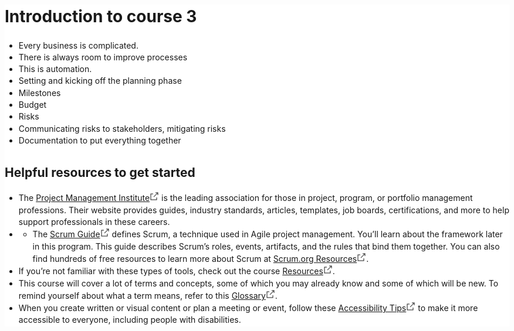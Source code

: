 # Introduction to course 3
* Every business is complicated. 
* There is always room to improve processes
* This is automation.
* Setting and kicking off the planning phase
* Milestones
* Budget
* Risks
* Communicating risks to stakeholders, mitigating risks
* Documentation to put everything together
## Helpful resources to get started

- The [Project Management Institute<svg aria-labelledby="cds-react-aria-230-title" fill="none" focusable="false" height="16" role="img" viewBox="0 0 16 16" width="16" class="css-8blerm" id="cds-react-aria-230"><title id="cds-react-aria-230-title">Opens in a new tab</title><path fill-rule="evenodd" clip-rule="evenodd" d="M1.5 3.5H6v1H2.5v9h9V10h1v4.5h-11v-11zM13.5 2.5H10v-1h4.5V6h-1V2.5z" fill="currentColor"></path><path fill-rule="evenodd" clip-rule="evenodd" d="M6.646 8.646l7-7 .708.708-7 7-.708-.708z" fill="currentColor"></path></svg>](https://www.pmi.org/) is the leading association for those in project, program, or portfolio management professions. Their website provides guides, industry standards, articles, templates, job boards, certifications, and more to help support professionals in these careers.
- - The [Scrum Guide<svg aria-labelledby="cds-react-aria-231-title" fill="none" focusable="false" height="16" role="img" viewBox="0 0 16 16" width="16" class="css-8blerm" id="cds-react-aria-231"><title id="cds-react-aria-231-title">Opens in a new tab</title><path fill-rule="evenodd" clip-rule="evenodd" d="M1.5 3.5H6v1H2.5v9h9V10h1v4.5h-11v-11zM13.5 2.5H10v-1h4.5V6h-1V2.5z" fill="currentColor"></path><path fill-rule="evenodd" clip-rule="evenodd" d="M6.646 8.646l7-7 .708.708-7 7-.708-.708z" fill="currentColor"></path></svg>](https://www.scrumguides.org/index.html) defines Scrum, a technique used in Agile project management. You’ll learn about the framework later in this program. This guide describes Scrum’s roles, events, artifacts, and the rules that bind them together. You can also find hundreds of free resources to learn more about Scrum at [Scrum.org Resources<svg aria-labelledby="cds-react-aria-232-title" fill="none" focusable="false" height="16" role="img" viewBox="0 0 16 16" width="16" class="css-8blerm" id="cds-react-aria-232"><title id="cds-react-aria-232-title">Opens in a new tab</title><path fill-rule="evenodd" clip-rule="evenodd" d="M1.5 3.5H6v1H2.5v9h9V10h1v4.5h-11v-11zM13.5 2.5H10v-1h4.5V6h-1V2.5z" fill="currentColor"></path><path fill-rule="evenodd" clip-rule="evenodd" d="M6.646 8.646l7-7 .708.708-7 7-.708-.708z" fill="currentColor"></path></svg>](https://www.scrum.org/resources).
- If you’re not familiar with these types of tools, check out the course [Resources<svg aria-labelledby="cds-react-aria-233-title" fill="none" focusable="false" height="16" role="img" viewBox="0 0 16 16" width="16" class="css-8blerm" id="cds-react-aria-233"><title id="cds-react-aria-233-title">Opens in a new tab</title><path fill-rule="evenodd" clip-rule="evenodd" d="M1.5 3.5H6v1H2.5v9h9V10h1v4.5h-11v-11zM13.5 2.5H10v-1h4.5V6h-1V2.5z" fill="currentColor"></path><path fill-rule="evenodd" clip-rule="evenodd" d="M6.646 8.646l7-7 .708.708-7 7-.708-.708z" fill="currentColor"></path></svg>](https://www.coursera.org/learn/project-planning-google/resources/a1uj5). 
- This course will cover a lot of terms and concepts, some of which you may already know and some of which will be new. To remind yourself about what a term means, refer to this [Glossary<svg aria-labelledby="cds-react-aria-234-title" fill="none" focusable="false" height="16" role="img" viewBox="0 0 16 16" width="16" class="css-8blerm" id="cds-react-aria-234"><title id="cds-react-aria-234-title">Opens in a new tab</title><path fill-rule="evenodd" clip-rule="evenodd" d="M1.5 3.5H6v1H2.5v9h9V10h1v4.5h-11v-11zM13.5 2.5H10v-1h4.5V6h-1V2.5z" fill="currentColor"></path><path fill-rule="evenodd" clip-rule="evenodd" d="M6.646 8.646l7-7 .708.708-7 7-.708-.708z" fill="currentColor"></path></svg>](https://www.coursera.org/learn/project-planning-google/resources/Mzb89).
- When you create written or visual content or plan a meeting or event, follow these [Accessibility Tips<svg aria-labelledby="cds-react-aria-235-title" fill="none" focusable="false" height="16" role="img" viewBox="0 0 16 16" width="16" class="css-8blerm" id="cds-react-aria-235"><title id="cds-react-aria-235-title">Opens in a new tab</title><path fill-rule="evenodd" clip-rule="evenodd" d="M1.5 3.5H6v1H2.5v9h9V10h1v4.5h-11v-11zM13.5 2.5H10v-1h4.5V6h-1V2.5z" fill="currentColor"></path><path fill-rule="evenodd" clip-rule="evenodd" d="M6.646 8.646l7-7 .708.708-7 7-.708-.708z" fill="currentColor"></path></svg>](https://www.coursera.org/learn/project-planning-google/resources/M7S8x) to make it more accessible to everyone, including people with disabilities.
